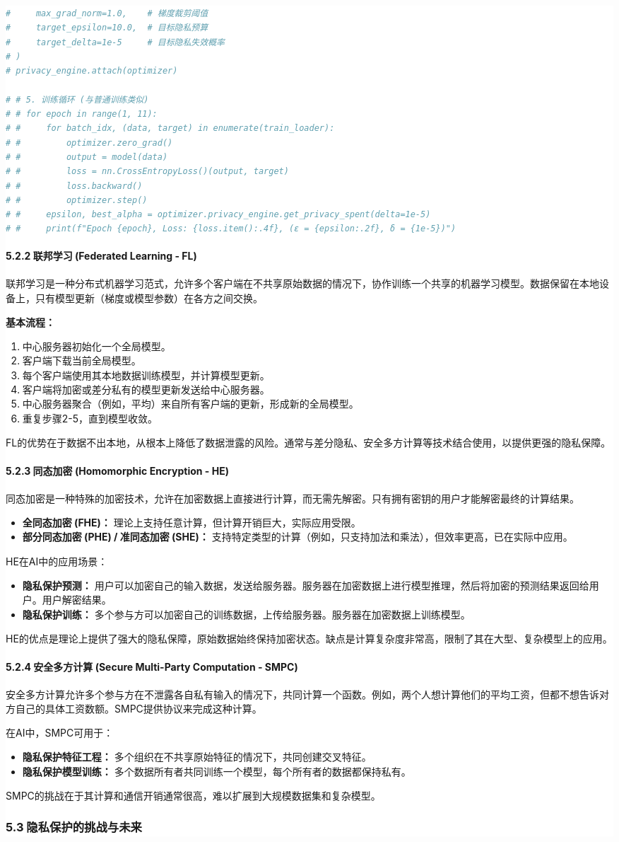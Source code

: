 ```python
#     max_grad_norm=1.0,    # 梯度裁剪阈值
#     target_epsilon=10.0,  # 目标隐私预算
#     target_delta=1e-5     # 目标隐私失效概率
# )
# privacy_engine.attach(optimizer)

# # 5. 训练循环 (与普通训练类似)
# # for epoch in range(1, 11):
# #     for batch_idx, (data, target) in enumerate(train_loader):
# #         optimizer.zero_grad()
# #         output = model(data)
# #         loss = nn.CrossEntropyLoss()(output, target)
# #         loss.backward()
# #         optimizer.step()
# #     epsilon, best_alpha = optimizer.privacy_engine.get_privacy_spent(delta=1e-5)
# #     print(f"Epoch {epoch}, Loss: {loss.item():.4f}, (ε = {epsilon:.2f}, δ = {1e-5})")
```

#### 5.2.2 联邦学习 (Federated Learning - FL)

联邦学习是一种分布式机器学习范式，允许多个客户端在不共享原始数据的情况下，协作训练一个共享的机器学习模型。数据保留在本地设备上，只有模型更新（梯度或模型参数）在各方之间交换。

**基本流程：**
1.  中心服务器初始化一个全局模型。
2.  客户端下载当前全局模型。
3.  每个客户端使用其本地数据训练模型，并计算模型更新。
4.  客户端将加密或差分私有的模型更新发送给中心服务器。
5.  中心服务器聚合（例如，平均）来自所有客户端的更新，形成新的全局模型。
6.  重复步骤2-5，直到模型收敛。

FL的优势在于数据不出本地，从根本上降低了数据泄露的风险。通常与差分隐私、安全多方计算等技术结合使用，以提供更强的隐私保障。

#### 5.2.3 同态加密 (Homomorphic Encryption - HE)

同态加密是一种特殊的加密技术，允许在加密数据上直接进行计算，而无需先解密。只有拥有密钥的用户才能解密最终的计算结果。

*   **全同态加密 (FHE)：** 理论上支持任意计算，但计算开销巨大，实际应用受限。
*   **部分同态加密 (PHE) / 准同态加密 (SHE)：** 支持特定类型的计算（例如，只支持加法和乘法），但效率更高，已在实际中应用。

HE在AI中的应用场景：
*   **隐私保护预测：** 用户可以加密自己的输入数据，发送给服务器。服务器在加密数据上进行模型推理，然后将加密的预测结果返回给用户。用户解密结果。
*   **隐私保护训练：** 多个参与方可以加密自己的训练数据，上传给服务器。服务器在加密数据上训练模型。

HE的优点是理论上提供了强大的隐私保障，原始数据始终保持加密状态。缺点是计算复杂度非常高，限制了其在大型、复杂模型上的应用。

#### 5.2.4 安全多方计算 (Secure Multi-Party Computation - SMPC)

安全多方计算允许多个参与方在不泄露各自私有输入的情况下，共同计算一个函数。例如，两个人想计算他们的平均工资，但都不想告诉对方自己的具体工资数额。SMPC提供协议来完成这种计算。

在AI中，SMPC可用于：
*   **隐私保护特征工程：** 多个组织在不共享原始特征的情况下，共同创建交叉特征。
*   **隐私保护模型训练：** 多个数据所有者共同训练一个模型，每个所有者的数据都保持私有。

SMPC的挑战在于其计算和通信开销通常很高，难以扩展到大规模数据集和复杂模型。

### 5.3 隐私保护的挑战与未来
